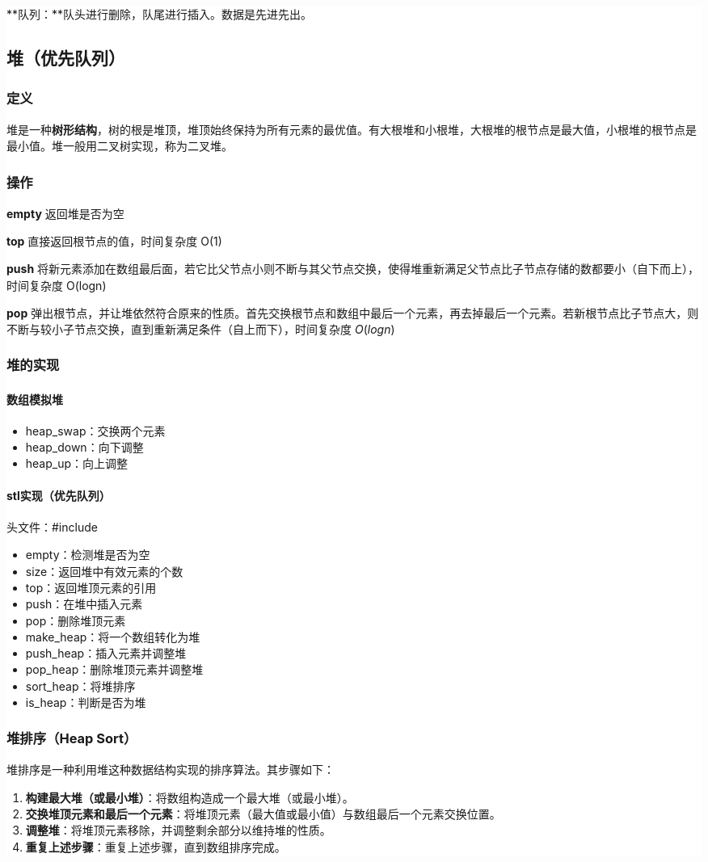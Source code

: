 **队列：**队头进行删除，队尾进行插入。数据是先进先出。



## 堆（优先队列）

### 定义

堆是一种**树形结构**，树的根是堆顶，堆顶始终保持为所有元素的最优值。有大根堆和小根堆，大根堆的根节点是最大值，小根堆的根节点是最小值。堆一般用二叉树实现，称为二叉堆。

### 操作

**empty**
返回堆是否为空

**top**
直接返回根节点的值，时间复杂度 O(1)

**push**
将新元素添加在数组最后面，若它比父节点小则不断与其父节点交换，使得堆重新满足父节点比子节点存储的数都要小（自下而上），时间复杂度 O(log⁡n)

**pop**
弹出根节点，并让堆依然符合原来的性质。首先交换根节点和数组中最后一个元素，再去掉最后一个元素。若新根节点比子节点大，则不断与较小子节点交换，直到重新满足条件（自上而下），时间复杂度 $O(log⁡n)$

### 堆的实现

#### 数组模拟堆

- heap_swap：交换两个元素
- heap_down：向下调整
- heap_up：向上调整

#### stl实现（优先队列）


头文件：#include <queue>

- empty：检测堆是否为空
- size：返回堆中有效元素的个数
- top：返回堆顶元素的引用
- push：在堆中插入元素
- pop：删除堆顶元素
- make_heap：将一个数组转化为堆
- push_heap：插入元素并调整堆
- pop_heap：删除堆顶元素并调整堆
- sort_heap：将堆排序
- is_heap：判断是否为堆

### 堆排序（Heap Sort）

堆排序是一种利用堆这种数据结构实现的排序算法。其步骤如下：

1. **构建最大堆（或最小堆）**：将数组构造成一个最大堆（或最小堆）。
2. **交换堆顶元素和最后一个元素**：将堆顶元素（最大值或最小值）与数组最后一个元素交换位置。
3. **调整堆**：将堆顶元素移除，并调整剩余部分以维持堆的性质。
4. **重复上述步骤**：重复上述步骤，直到数组排序完成。
